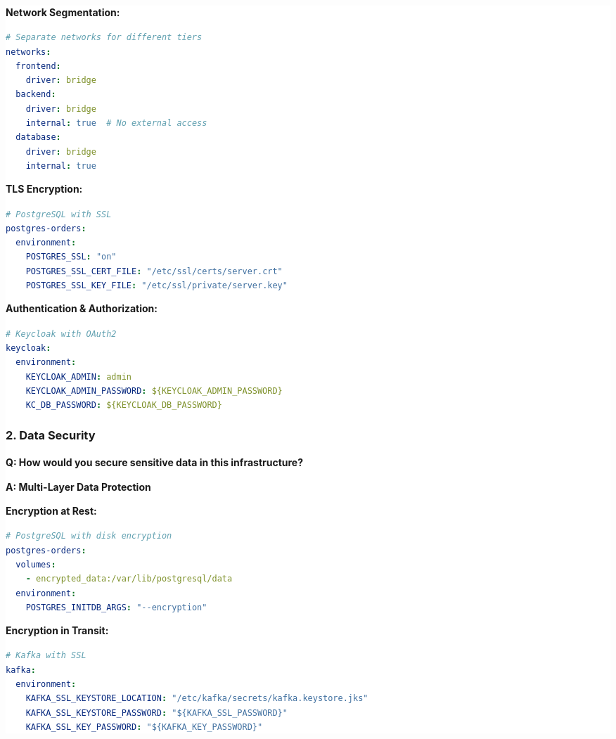 **Network Segmentation:**
```yaml
# Separate networks for different tiers
networks:
  frontend:
    driver: bridge
  backend:
    driver: bridge
    internal: true  # No external access
  database:
    driver: bridge
    internal: true
```

**TLS Encryption:**
```yaml
# PostgreSQL with SSL
postgres-orders:
  environment:
    POSTGRES_SSL: "on"
    POSTGRES_SSL_CERT_FILE: "/etc/ssl/certs/server.crt"
    POSTGRES_SSL_KEY_FILE: "/etc/ssl/private/server.key"
```

**Authentication & Authorization:**
```yaml
# Keycloak with OAuth2
keycloak:
  environment:
    KEYCLOAK_ADMIN: admin
    KEYCLOAK_ADMIN_PASSWORD: ${KEYCLOAK_ADMIN_PASSWORD}
    KC_DB_PASSWORD: ${KEYCLOAK_DB_PASSWORD}
```

### 2. Data Security

**Q: How would you secure sensitive data in this infrastructure?**

**A: Multi-Layer Data Protection**

**Encryption at Rest:**
```yaml
# PostgreSQL with disk encryption
postgres-orders:
  volumes:
    - encrypted_data:/var/lib/postgresql/data
  environment:
    POSTGRES_INITDB_ARGS: "--encryption"
```

**Encryption in Transit:**
```yaml
# Kafka with SSL
kafka:
  environment:
    KAFKA_SSL_KEYSTORE_LOCATION: "/etc/kafka/secrets/kafka.keystore.jks"
    KAFKA_SSL_KEYSTORE_PASSWORD: "${KAFKA_SSL_PASSWORD}"
    KAFKA_SSL_KEY_PASSWORD: "${KAFKA_KEY_PASSWORD}"
```
